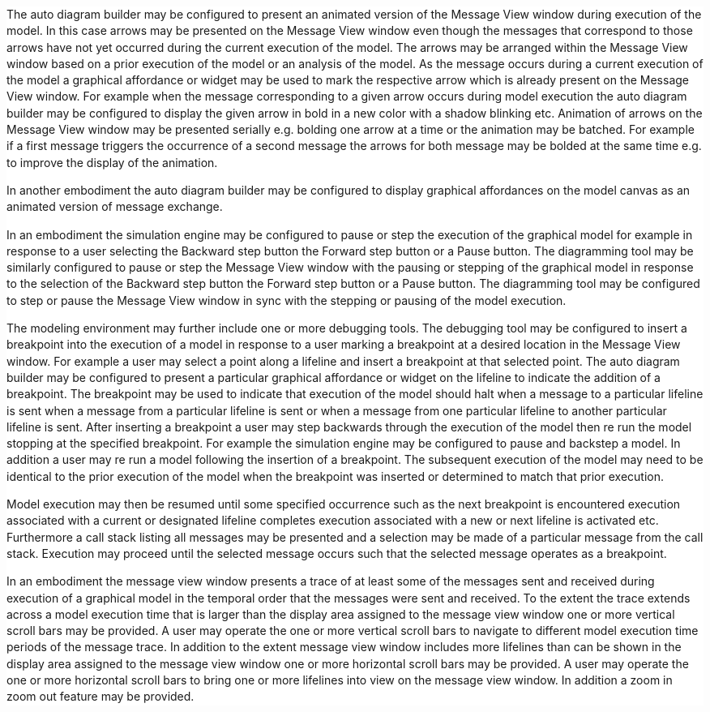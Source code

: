 The auto diagram builder may be configured to present an animated version of the Message View window during execution of the model. In this case arrows may be presented on the Message View window even though the messages that correspond to those arrows have not yet occurred during the current execution of the model. The arrows may be arranged within the Message View window based on a prior execution of the model or an analysis of the model. As the message occurs during a current execution of the model a graphical affordance or widget may be used to mark the respective arrow which is already present on the Message View window. For example when the message corresponding to a given arrow occurs during model execution the auto diagram builder may be configured to display the given arrow in bold in a new color with a shadow blinking etc. Animation of arrows on the Message View window may be presented serially e.g. bolding one arrow at a time or the animation may be batched. For example if a first message triggers the occurrence of a second message the arrows for both message may be bolded at the same time e.g. to improve the display of the animation.

In another embodiment the auto diagram builder may be configured to display graphical affordances on the model canvas as an animated version of message exchange.

In an embodiment the simulation engine may be configured to pause or step the execution of the graphical model for example in response to a user selecting the Backward step button the Forward step button or a Pause button. The diagramming tool may be similarly configured to pause or step the Message View window with the pausing or stepping of the graphical model in response to the selection of the Backward step button the Forward step button or a Pause button. The diagramming tool may be configured to step or pause the Message View window in sync with the stepping or pausing of the model execution.

The modeling environment may further include one or more debugging tools. The debugging tool may be configured to insert a breakpoint into the execution of a model in response to a user marking a breakpoint at a desired location in the Message View window. For example a user may select a point along a lifeline and insert a breakpoint at that selected point. The auto diagram builder may be configured to present a particular graphical affordance or widget on the lifeline to indicate the addition of a breakpoint. The breakpoint may be used to indicate that execution of the model should halt when a message to a particular lifeline is sent when a message from a particular lifeline is sent or when a message from one particular lifeline to another particular lifeline is sent. After inserting a breakpoint a user may step backwards through the execution of the model then re run the model stopping at the specified breakpoint. For example the simulation engine may be configured to pause and backstep a model. In addition a user may re run a model following the insertion of a breakpoint. The subsequent execution of the model may need to be identical to the prior execution of the model when the breakpoint was inserted or determined to match that prior execution.

Model execution may then be resumed until some specified occurrence such as the next breakpoint is encountered execution associated with a current or designated lifeline completes execution associated with a new or next lifeline is activated etc. Furthermore a call stack listing all messages may be presented and a selection may be made of a particular message from the call stack. Execution may proceed until the selected message occurs such that the selected message operates as a breakpoint.

In an embodiment the message view window presents a trace of at least some of the messages sent and received during execution of a graphical model in the temporal order that the messages were sent and received. To the extent the trace extends across a model execution time that is larger than the display area assigned to the message view window one or more vertical scroll bars may be provided. A user may operate the one or more vertical scroll bars to navigate to different model execution time periods of the message trace. In addition to the extent message view window includes more lifelines than can be shown in the display area assigned to the message view window one or more horizontal scroll bars may be provided. A user may operate the one or more horizontal scroll bars to bring one or more lifelines into view on the message view window. In addition a zoom in zoom out feature may be provided.
